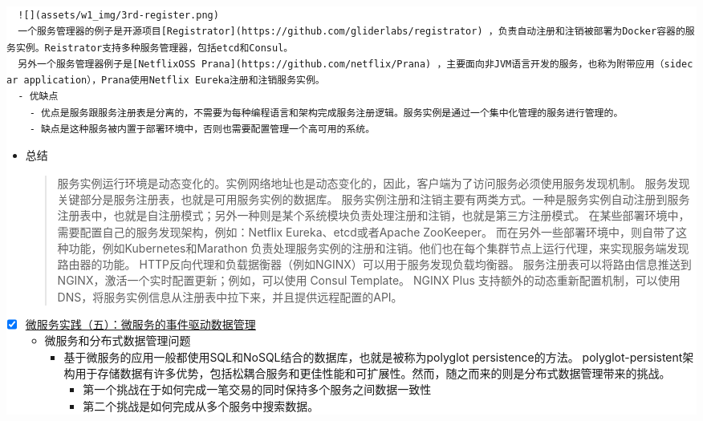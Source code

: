       ![](assets/w1_img/3rd-register.png)
      一个服务管理器的例子是开源项目[Registrator](https://github.com/gliderlabs/registrator) ，负责自动注册和注销被部署为Docker容器的服务实例。Reistrator支持多种服务管理器，包括etcd和Consul。
      另外一个服务管理器例子是[NetflixOSS Prana](https://github.com/netflix/Prana) ，主要面向非JVM语言开发的服务，也称为附带应用（sidecar application），Prana使用Netflix Eureka注册和注销服务实例。
      - 优缺点
        - 优点是服务跟服务注册表是分离的，不需要为每种编程语言和架构完成服务注册逻辑。服务实例是通过一个集中化管理的服务进行管理的。
        - 缺点是这种服务被内置于部署环境中，否则也需要配置管理一个高可用的系统。
  - 总结
    > 服务实例运行环境是动态变化的。实例网络地址也是动态变化的，因此，客户端为了访问服务必须使用服务发现机制。
    服务发现关键部分是服务注册表，也就是可用服务实例的数据库。
    服务实例注册和注销主要有两类方式。一种是服务实例自动注册到服务注册表中，也就是自注册模式；另外一种则是某个系统模块负责处理注册和注销，也就是第三方注册模式。
    在某些部署环境中，需要配置自己的服务发现架构，例如：Netflix Eureka、etcd或者Apache ZooKeeper。
    而在另外一些部署环境中，则自带了这种功能，例如Kubernetes和Marathon 负责处理服务实例的注册和注销。他们也在每个集群节点上运行代理，来实现服务端发现路由器的功能。
    HTTP反向代理和负载据衡器（例如NGINX）可以用于服务发现负载均衡器。
    服务注册表可以将路由信息推送到NGINX，激活一个实时配置更新；例如，可以使用 Consul Template。
    NGINX Plus 支持额外的动态重新配置机制，可以使用DNS，将服务实例信息从注册表中拉下来，并且提供远程配置的API。
- [X] [微服务实践（五）：微服务的事件驱动数据管理](https://my.oschina.net/CraneHe/blog/703169)
  - 微服务和分布式数据管理问题
    - 基于微服务的应用一般都使用SQL和NoSQL结合的数据库，也就是被称为polyglot persistence的方法。
      polyglot-persistent架构用于存储数据有许多优势，包括松耦合服务和更佳性能和可扩展性。然而，随之而来的则是分布式数据管理带来的挑战。
      - 第一个挑战在于如何完成一笔交易的同时保持多个服务之间数据一致性
      - 第二个挑战是如何完成从多个服务中搜索数据。